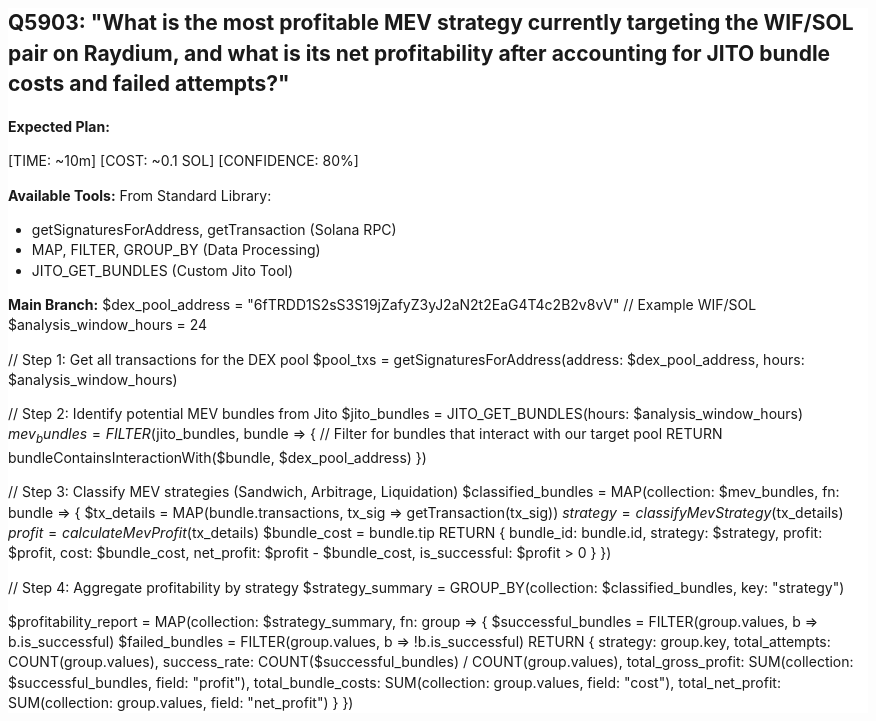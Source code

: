 
## Q5903: "What is the most profitable MEV strategy currently targeting the WIF/SOL pair on Raydium, and what is its net profitability after accounting for JITO bundle costs and failed attempts?"

**Expected Plan:**

[TIME: ~10m] [COST: ~0.1 SOL] [CONFIDENCE: 80%]

**Available Tools:**
From Standard Library:
  - getSignaturesForAddress, getTransaction (Solana RPC)
  - MAP, FILTER, GROUP_BY (Data Processing)
  - JITO_GET_BUNDLES (Custom Jito Tool)

**Main Branch:**
$dex_pool_address = "6fTRDD1S2sS3S19jZafyZ3yJ2aN2t2EaG4T4c2B2v8vV" // Example WIF/SOL
$analysis_window_hours = 24

// Step 1: Get all transactions for the DEX pool
$pool_txs = getSignaturesForAddress(address: $dex_pool_address, hours: $analysis_window_hours)

// Step 2: Identify potential MEV bundles from Jito
$jito_bundles = JITO_GET_BUNDLES(hours: $analysis_window_hours)
$mev_bundles = FILTER($jito_bundles, bundle => {
  // Filter for bundles that interact with our target pool
  RETURN bundleContainsInteractionWith($bundle, $dex_pool_address)
})

// Step 3: Classify MEV strategies (Sandwich, Arbitrage, Liquidation)
$classified_bundles = MAP(collection: $mev_bundles, fn: bundle => {
  $tx_details = MAP(bundle.transactions, tx_sig => getTransaction(tx_sig))
  $strategy = classifyMevStrategy($tx_details)
  $profit = calculateMevProfit($tx_details)
  $bundle_cost = bundle.tip
  RETURN {
    bundle_id: bundle.id,
    strategy: $strategy,
    profit: $profit,
    cost: $bundle_cost,
    net_profit: $profit - $bundle_cost,
    is_successful: $profit > 0
  }
})

// Step 4: Aggregate profitability by strategy
$strategy_summary = GROUP_BY(collection: $classified_bundles, key: "strategy")

$profitability_report = MAP(collection: $strategy_summary, fn: group => {
  $successful_bundles = FILTER(group.values, b => b.is_successful)
  $failed_bundles = FILTER(group.values, b => !b.is_successful)
  RETURN {
    strategy: group.key,
    total_attempts: COUNT(group.values),
    success_rate: COUNT($successful_bundles) / COUNT(group.values),
    total_gross_profit: SUM(collection: $successful_bundles, field: "profit"),
    total_bundle_costs: SUM(collection: group.values, field: "cost"),
    total_net_profit: SUM(collection: group.values, field: "net_profit")
  }
})
